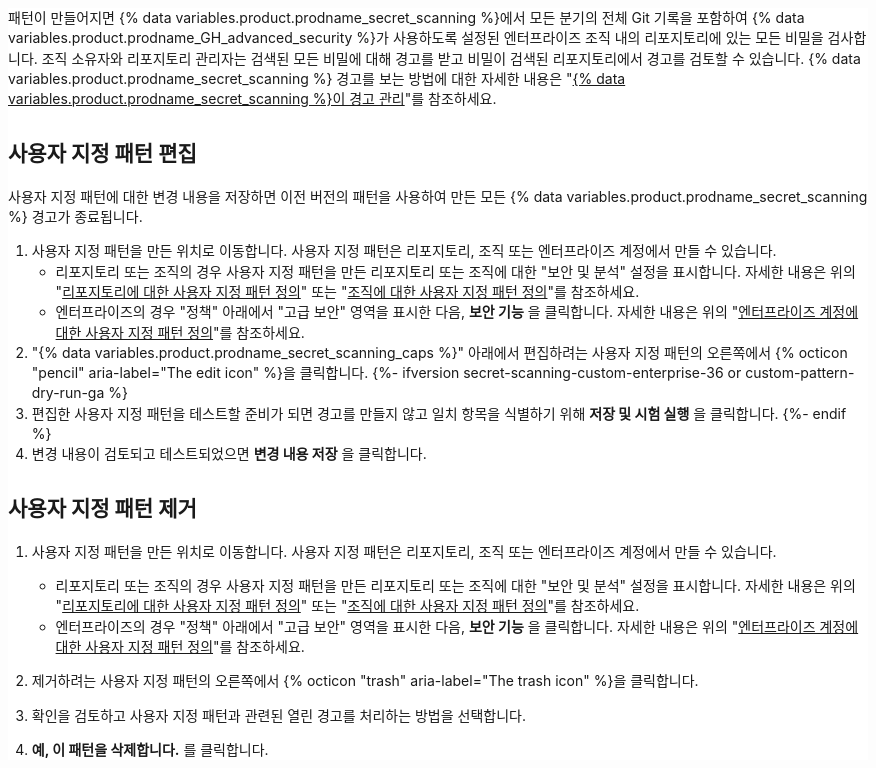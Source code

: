 패턴이 만들어지면 {% data variables.product.prodname_secret_scanning %}에서 모든 분기의 전체 Git 기록을 포함하여 {% data variables.product.prodname_GH_advanced_security %}가 사용하도록 설정된 엔터프라이즈 조직 내의 리포지토리에 있는 모든 비밀을 검사합니다. 조직 소유자와 리포지토리 관리자는 검색된 모든 비밀에 대해 경고를 받고 비밀이 검색된 리포지토리에서 경고를 검토할 수 있습니다. {% data variables.product.prodname_secret_scanning %} 경고를 보는 방법에 대한 자세한 내용은 "[{% data variables.product.prodname_secret_scanning %}이 경고 관리](/code-security/secret-security/managing-alerts-from-secret-scanning)"를 참조하세요.

## 사용자 지정 패턴 편집

사용자 지정 패턴에 대한 변경 내용을 저장하면 이전 버전의 패턴을 사용하여 만든 모든 {% data variables.product.prodname_secret_scanning %} 경고가 종료됩니다.
1. 사용자 지정 패턴을 만든 위치로 이동합니다. 사용자 지정 패턴은 리포지토리, 조직 또는 엔터프라이즈 계정에서 만들 수 있습니다.
   * 리포지토리 또는 조직의 경우 사용자 지정 패턴을 만든 리포지토리 또는 조직에 대한 "보안 및 분석" 설정을 표시합니다. 자세한 내용은 위의 "[리포지토리에 대한 사용자 지정 패턴 정의](#defining-a-custom-pattern-for-a-repository)" 또는 "[조직에 대한 사용자 지정 패턴 정의](#defining-a-custom-pattern-for-an-organization)"를 참조하세요.
   * 엔터프라이즈의 경우 "정책" 아래에서 "고급 보안" 영역을 표시한 다음, **보안 기능** 을 클릭합니다. 자세한 내용은 위의 "[엔터프라이즈 계정에 대한 사용자 지정 패턴 정의](#defining-a-custom-pattern-for-an-enterprise-account)"를 참조하세요.
2. "{% data variables.product.prodname_secret_scanning_caps %}" 아래에서 편집하려는 사용자 지정 패턴의 오른쪽에서 {% octicon "pencil" aria-label="The edit icon" %}을 클릭합니다.
{%- ifversion secret-scanning-custom-enterprise-36 or custom-pattern-dry-run-ga  %}
3. 편집한 사용자 지정 패턴을 테스트할 준비가 되면 경고를 만들지 않고 일치 항목을 식별하기 위해 **저장 및 시험 실행** 을 클릭합니다.
{%- endif %}
4. 변경 내용이 검토되고 테스트되었으면 **변경 내용 저장** 을 클릭합니다.

## 사용자 지정 패턴 제거

1. 사용자 지정 패턴을 만든 위치로 이동합니다. 사용자 지정 패턴은 리포지토리, 조직 또는 엔터프라이즈 계정에서 만들 수 있습니다.

   * 리포지토리 또는 조직의 경우 사용자 지정 패턴을 만든 리포지토리 또는 조직에 대한 "보안 및 분석" 설정을 표시합니다. 자세한 내용은 위의 "[리포지토리에 대한 사용자 지정 패턴 정의](#defining-a-custom-pattern-for-a-repository)" 또는 "[조직에 대한 사용자 지정 패턴 정의](#defining-a-custom-pattern-for-an-organization)"를 참조하세요.
   * 엔터프라이즈의 경우 "정책" 아래에서 "고급 보안" 영역을 표시한 다음, **보안 기능** 을 클릭합니다.  자세한 내용은 위의 "[엔터프라이즈 계정에 대한 사용자 지정 패턴 정의](#defining-a-custom-pattern-for-an-enterprise-account)"를 참조하세요.
1. 제거하려는 사용자 지정 패턴의 오른쪽에서 {% octicon "trash" aria-label="The trash icon" %}을 클릭합니다.
1. 확인을 검토하고 사용자 지정 패턴과 관련된 열린 경고를 처리하는 방법을 선택합니다.
1. **예, 이 패턴을 삭제합니다.** 를 클릭합니다.
